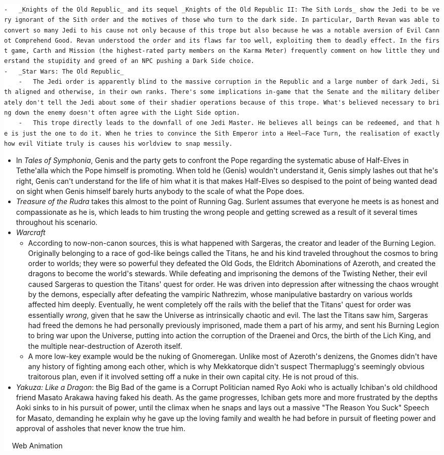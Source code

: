     -   _Knights of the Old Republic_ and its sequel _Knights of the Old Republic II: The Sith Lords_ show the Jedi to be very ignorant of the Sith order and the motives of those who turn to the dark side. In particular, Darth Revan was able to convert so many Jedi to his cause not only because of this trope but also because he was a notable aversion of Evil Cannot Comprehend Good. Revan understood the order and its flaws far too well, exploiting them to deadly effect. In the first game, Carth and Mission (the highest-rated party members on the Karma Meter) frequently comment on how little they understand the stupidity and greed of an NPC pushing a Dark Side choice.
    -   _Star Wars: The Old Republic_
        -   The Jedi order is apparently blind to the massive corruption in the Republic and a large number of dark Jedi, Sith aligned and otherwise, in their own ranks. There's some implications in-game that the Senate and the military deliberately don't tell the Jedi about some of their shadier operations because of this trope. What's believed necessary to bring down the enemy doesn't often agree with the Light Side option.
        -   This trope directly leads to the downfall of one Jedi Master. He believes all beings can be redeemed, and that he is just the one to do it. When he tries to convince the Sith Emperor into a Heel–Face Turn, the realisation of exactly how evil Vitiate truly is causes his worldview to snap messily.
-   In _Tales of Symphonia_, Genis and the party gets to confront the Pope regarding the systematic abuse of Half-Elves in Tethe'alla which the Pope himself is promoting. When told he (Genis) wouldn't understand it, Genis simply lashes out that he's right, Genis can't understand for the life of him what it is that makes Half-Elves so despised to the point of being wanted dead on sight when Genis himself barely hurts anybody to the scale of what the Pope does.
-   _Treasure of the Rudra_ takes this almost to the point of Running Gag. Surlent assumes that everyone he meets is as honest and compassionate as he is, which leads to him trusting the wrong people and getting screwed as a result of it several times throughout his scenario.
-   _Warcraft_
    -   According to now-non-canon sources, this is what happened with Sargeras, the creator and leader of the Burning Legion. Originally belonging to a race of god-like beings called the Titans, he and his kind traveled throughout the cosmos to bring order to worlds; they were so powerful they defeated the Old Gods, the Eldritch Abominations of Azeroth, and created the dragons to become the world's stewards. While defeating and imprisoning the demons of the Twisting Nether, their evil caused Sargeras to question the Titans' quest for order. He was driven into depression after witnessing the chaos wrought by the demons, especially after defeating the vampiric Nathrezim, whose manipulative bastardry on various worlds affected him deeply. Eventually, he went completely off the rails with the belief that the Titans' quest for order was essentially _wrong_, given that he saw the Universe as intrinsically chaotic and evil. The last the Titans saw him, Sargeras had freed the demons he had personally previously imprisoned, made them a part of his army, and sent his Burning Legion to bring war upon the Universe, putting into action the corruption of the Draenei and Orcs, the birth of the Lich King, and the multiple near-destruction of Azeroth itself.
    -   A more low-key example would be the nuking of Gnomeregan. Unlike most of Azeroth's denizens, the Gnomes didn't have any history of fighting among each other, which is why Mekkatorque didn't suspect Thermaplugg's seemingly obvious traitorous plan, even if it involved setting off a nuke in their own capital city. He is not proud of this.
-   _Yakuza: Like a Dragon_: the Big Bad of the game is a Corrupt Politician named Ryo Aoki who is actually Ichiban's old childhood friend Masato Arakawa having faked his death. As the game progresses, Ichiban gets more and more frustrated by the depths Aoki sinks to in his pursuit of power, until the climax when he snaps and lays out a massive "The Reason You Suck" Speech for Masato, demanding he explain why he gave up the loving family and wealth he had before in pursuit of fleeting power and approval of assholes that never know the true him.

    Web Animation 
